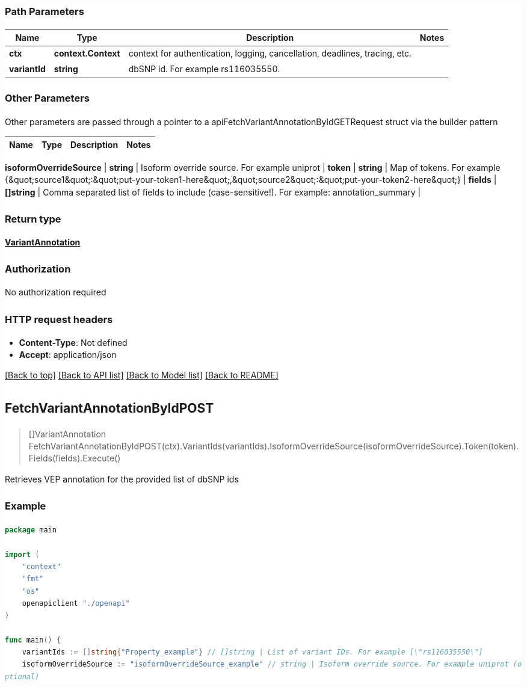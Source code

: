 ### Path Parameters


Name | Type | Description  | Notes
------------- | ------------- | ------------- | -------------
**ctx** | **context.Context** | context for authentication, logging, cancellation, deadlines, tracing, etc.
**variantId** | **string** | dbSNP id. For example rs116035550. | 

### Other Parameters

Other parameters are passed through a pointer to a apiFetchVariantAnnotationByIdGETRequest struct via the builder pattern


Name | Type | Description  | Notes
------------- | ------------- | ------------- | -------------

 **isoformOverrideSource** | **string** | Isoform override source. For example uniprot | 
 **token** | **string** | Map of tokens. For example {\&quot;source1\&quot;:\&quot;put-your-token1-here\&quot;,\&quot;source2\&quot;:\&quot;put-your-token2-here\&quot;} | 
 **fields** | **[]string** | Comma separated list of fields to include (case-sensitive!). For example: annotation_summary | 

### Return type

[**VariantAnnotation**](VariantAnnotation.md)

### Authorization

No authorization required

### HTTP request headers

- **Content-Type**: Not defined
- **Accept**: application/json

[[Back to top]](#) [[Back to API list]](../README.md#documentation-for-api-endpoints)
[[Back to Model list]](../README.md#documentation-for-models)
[[Back to README]](../README.md)


## FetchVariantAnnotationByIdPOST

> []VariantAnnotation FetchVariantAnnotationByIdPOST(ctx).VariantIds(variantIds).IsoformOverrideSource(isoformOverrideSource).Token(token).Fields(fields).Execute()

Retrieves VEP annotation for the provided list of dbSNP ids

### Example

```go
package main

import (
    "context"
    "fmt"
    "os"
    openapiclient "./openapi"
)

func main() {
    variantIds := []string{"Property_example"} // []string | List of variant IDs. For example [\"rs116035550\"]
    isoformOverrideSource := "isoformOverrideSource_example" // string | Isoform override source. For example uniprot (optional)
```